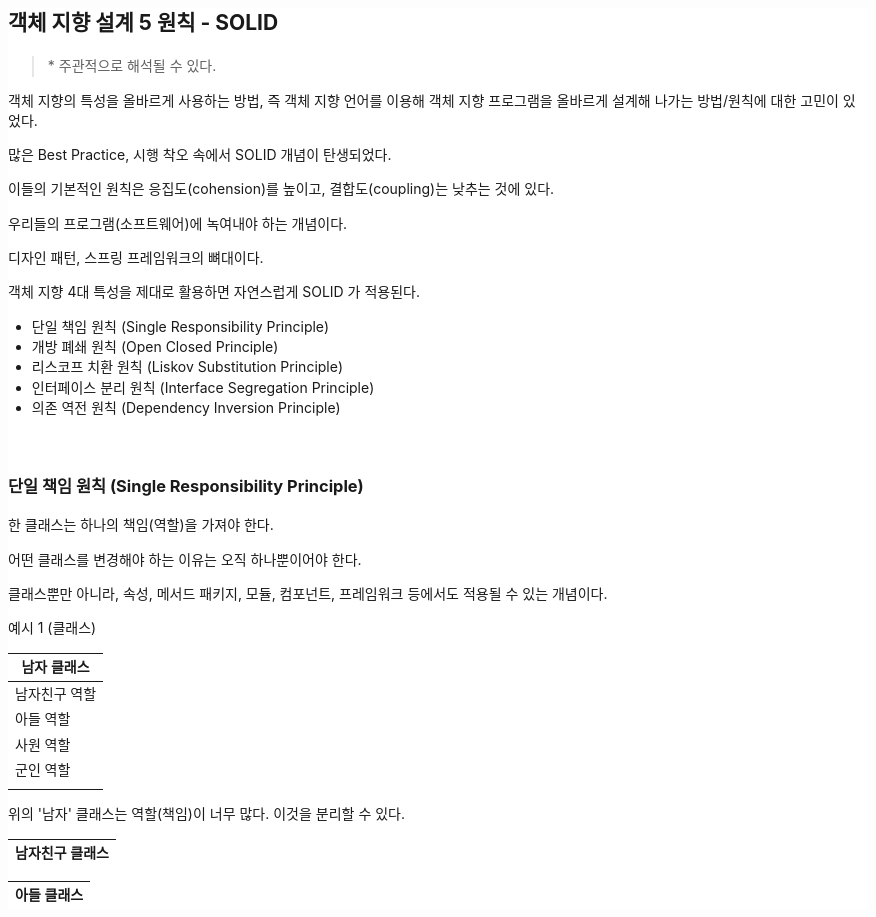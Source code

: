 ## 객체 지향 설계 5 원칙 - SOLID

> \* 주관적으로 해석될 수 있다.

객체 지향의 특성을 올바르게 사용하는 방법, 즉 객체 지향 언어를 이용해 객체 지향 프로그램을 올바르게 설계해 나가는 방법/원칙에 대한 고민이 있었다.

많은 Best Practice, 시행 착오 속에서 SOLID 개념이 탄생되었다.

이들의 기본적인 원칙은 응집도(cohension)를 높이고, 결합도(coupling)는 낮추는 것에 있다.

우리들의 프로그램(소프트웨어)에 녹여내야 하는 개념이다.

디자인 패턴, 스프링 프레임워크의 뼈대이다.

객체 지향 4대 특성을 제대로 활용하면 자연스럽게 SOLID 가 적용된다.

- 단일 책임 원칙 (Single Responsibility Principle)
- 개방 폐쇄 원칙 (Open Closed Principle)
- 리스코프 치환 원칙 (Liskov Substitution Principle)
- 인터페이스 분리 원칙 (Interface Segregation Principle)
- 의존 역전 원칙 (Dependency Inversion Principle)

<br>

### 단일 책임 원칙 (Single Responsibility Principle)

한 클래스는 하나의 책임(역할)을 가져야 한다.

어떤 클래스를 변경해야 하는 이유는 오직 하나뿐이어야 한다.

클래스뿐만 아니라, 속성, 메서드 패키지, 모듈, 컴포넌트, 프레임워크 등에서도 적용될 수 있는 개념이다.

예시 1 (클래스)

|남자 클래스|
|-|
|남자친구 역할|
|아들 역할|
|사원 역할|
|군인 역할|
||

위의 '남자' 클래스는 역할(책임)이 너무 많다. 이것을 분리할 수 있다.

|남자친구 클래스|
|-|

|아들 클래스|
|-|
